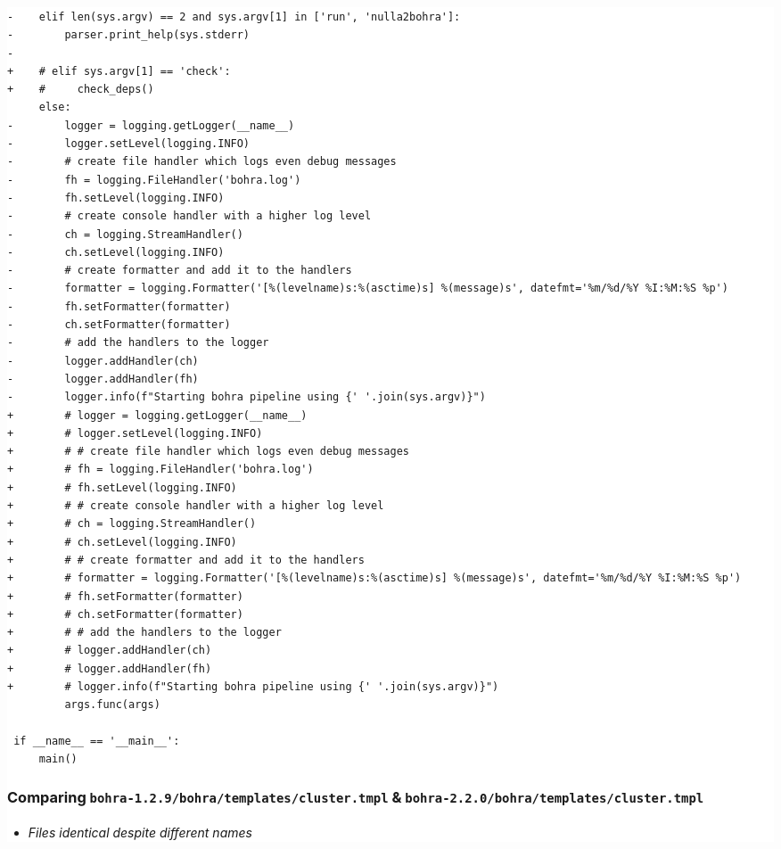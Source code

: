 ```
-    elif len(sys.argv) == 2 and sys.argv[1] in ['run', 'nulla2bohra']:
-        parser.print_help(sys.stderr)
-    
+    # elif sys.argv[1] == 'check':
+    #     check_deps()
     else:
-        logger = logging.getLogger(__name__)
-        logger.setLevel(logging.INFO)
-        # create file handler which logs even debug messages
-        fh = logging.FileHandler('bohra.log')
-        fh.setLevel(logging.INFO)
-        # create console handler with a higher log level
-        ch = logging.StreamHandler()
-        ch.setLevel(logging.INFO)
-        # create formatter and add it to the handlers
-        formatter = logging.Formatter('[%(levelname)s:%(asctime)s] %(message)s', datefmt='%m/%d/%Y %I:%M:%S %p')
-        fh.setFormatter(formatter)
-        ch.setFormatter(formatter)
-        # add the handlers to the logger
-        logger.addHandler(ch)
-        logger.addHandler(fh)
-        logger.info(f"Starting bohra pipeline using {' '.join(sys.argv)}")
+        # logger = logging.getLogger(__name__)
+        # logger.setLevel(logging.INFO)
+        # # create file handler which logs even debug messages
+        # fh = logging.FileHandler('bohra.log')
+        # fh.setLevel(logging.INFO)
+        # # create console handler with a higher log level
+        # ch = logging.StreamHandler()
+        # ch.setLevel(logging.INFO)
+        # # create formatter and add it to the handlers
+        # formatter = logging.Formatter('[%(levelname)s:%(asctime)s] %(message)s', datefmt='%m/%d/%Y %I:%M:%S %p')
+        # fh.setFormatter(formatter)
+        # ch.setFormatter(formatter)
+        # # add the handlers to the logger
+        # logger.addHandler(ch)
+        # logger.addHandler(fh)
+        # logger.info(f"Starting bohra pipeline using {' '.join(sys.argv)}")
         args.func(args)
 	
 if __name__ == '__main__':
     main()
```

### Comparing `bohra-1.2.9/bohra/templates/cluster.tmpl` & `bohra-2.2.0/bohra/templates/cluster.tmpl`

 * *Files identical despite different names*
